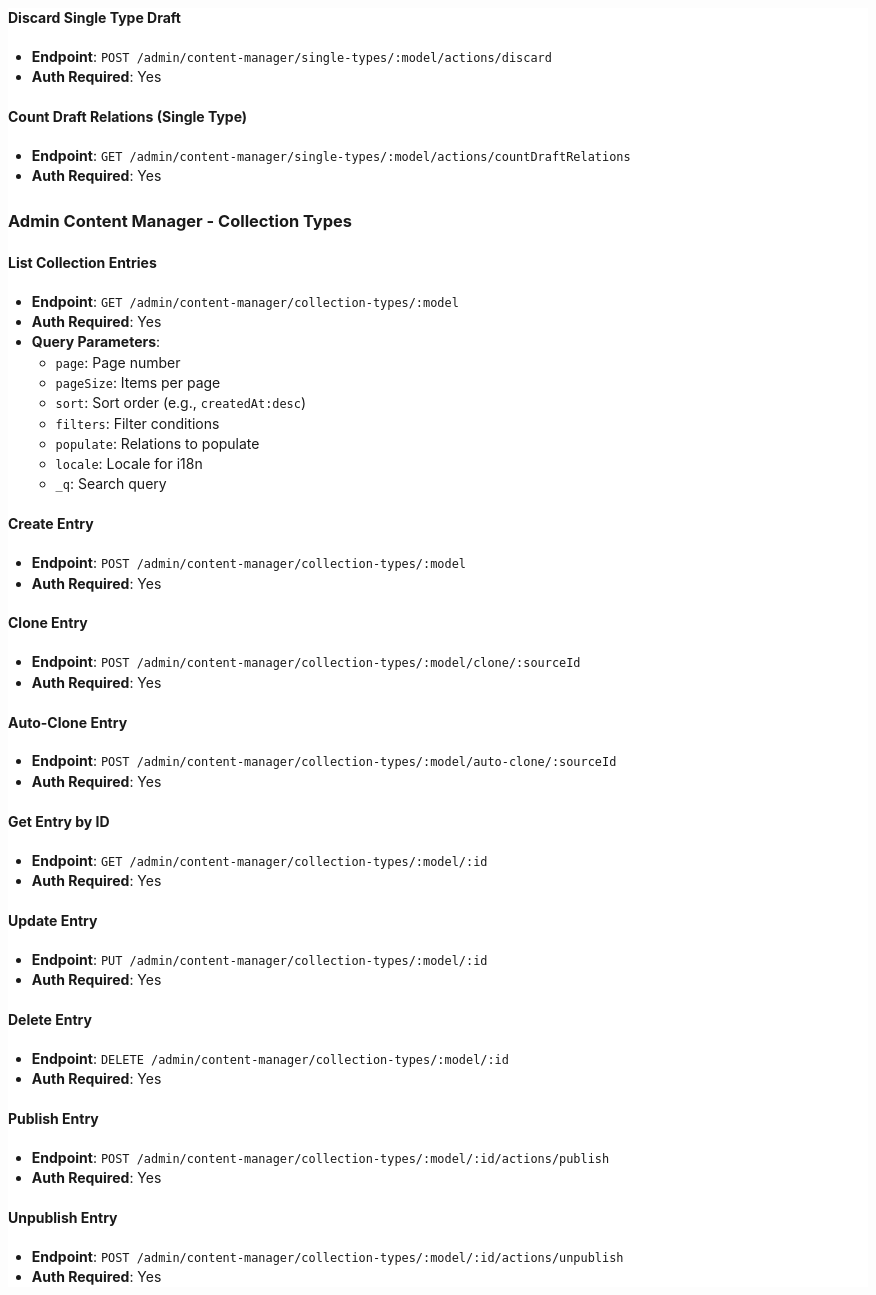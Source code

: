 #### Discard Single Type Draft
- **Endpoint**: `POST /admin/content-manager/single-types/:model/actions/discard`
- **Auth Required**: Yes

#### Count Draft Relations (Single Type)
- **Endpoint**: `GET /admin/content-manager/single-types/:model/actions/countDraftRelations`
- **Auth Required**: Yes

### Admin Content Manager - Collection Types

#### List Collection Entries
- **Endpoint**: `GET /admin/content-manager/collection-types/:model`
- **Auth Required**: Yes
- **Query Parameters**:
  - `page`: Page number
  - `pageSize`: Items per page
  - `sort`: Sort order (e.g., `createdAt:desc`)
  - `filters`: Filter conditions
  - `populate`: Relations to populate
  - `locale`: Locale for i18n
  - `_q`: Search query

#### Create Entry
- **Endpoint**: `POST /admin/content-manager/collection-types/:model`
- **Auth Required**: Yes

#### Clone Entry
- **Endpoint**: `POST /admin/content-manager/collection-types/:model/clone/:sourceId`
- **Auth Required**: Yes

#### Auto-Clone Entry
- **Endpoint**: `POST /admin/content-manager/collection-types/:model/auto-clone/:sourceId`
- **Auth Required**: Yes

#### Get Entry by ID
- **Endpoint**: `GET /admin/content-manager/collection-types/:model/:id`
- **Auth Required**: Yes

#### Update Entry
- **Endpoint**: `PUT /admin/content-manager/collection-types/:model/:id`
- **Auth Required**: Yes

#### Delete Entry
- **Endpoint**: `DELETE /admin/content-manager/collection-types/:model/:id`
- **Auth Required**: Yes

#### Publish Entry
- **Endpoint**: `POST /admin/content-manager/collection-types/:model/:id/actions/publish`
- **Auth Required**: Yes

#### Unpublish Entry
- **Endpoint**: `POST /admin/content-manager/collection-types/:model/:id/actions/unpublish`
- **Auth Required**: Yes
